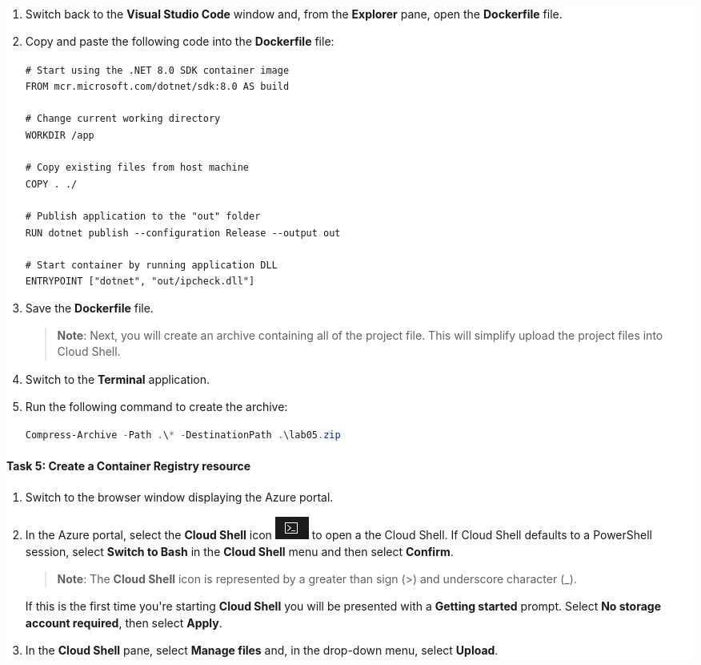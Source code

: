 1. Switch back to the **Visual Studio Code** window and, from the **Explorer** pane, open the **Dockerfile** file.

1. Copy and paste the following code into the **Dockerfile** file:

    ```
    # Start using the .NET 8.0 SDK container image
    FROM mcr.microsoft.com/dotnet/sdk:8.0 AS build

    # Change current working directory
    WORKDIR /app

    # Copy existing files from host machine
    COPY . ./

    # Publish application to the "out" folder
    RUN dotnet publish --configuration Release --output out

    # Start container by running application DLL
    ENTRYPOINT ["dotnet", "out/ipcheck.dll"]
    ```

1. Save the **Dockerfile** file.

    > **Note**: Next, you will create an archive containing all of the project file. This will simplify upload the project files into Cloud Shell.

1. Switch to the **Terminal** application.

1. Run the following command to create the archive:

    ```powershell
    Compress-Archive -Path .\* -DestinationPath .\lab05.zip
    ```

#### Task 5: Create a Container Registry resource

1. Switch to the browser window displaying the Azure portal. 

1. In the Azure portal, select the **Cloud Shell** icon ![Cloud Shell icon](../media/az204_lab_CloudShell.png) to open a the Cloud Shell. If Cloud Shell defaults to a PowerShell session, select **Switch to Bash** in the **Cloud Shell** menu and then select **Confirm**.

    > **Note**: The **Cloud Shell** icon is represented by a greater than sign (\>) and underscore character (\_).

    If this is the first time you're starting **Cloud Shell** you will be presented with a **Getting started** prompt. Select **No storage account required**, then select **Apply**.

1. In the **Cloud Shell** pane, select **Manage files** and, in the drop-down menu, select **Upload**.
